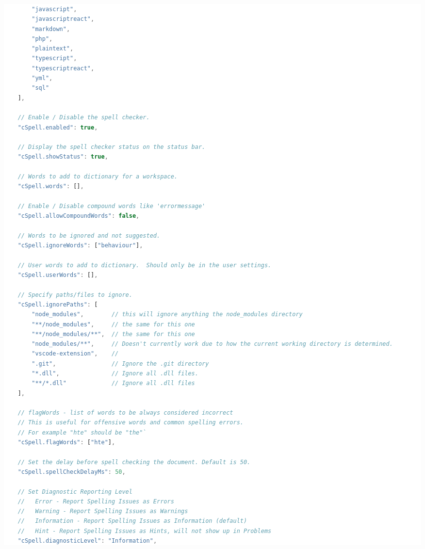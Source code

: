 ```javascript
        "javascript",
        "javascriptreact",
        "markdown",
        "php",
        "plaintext",
        "typescript",
        "typescriptreact",
        "yml",
        "sql"
    ],

    // Enable / Disable the spell checker.
    "cSpell.enabled": true,

    // Display the spell checker status on the status bar.
    "cSpell.showStatus": true,

    // Words to add to dictionary for a workspace.
    "cSpell.words": [],

    // Enable / Disable compound words like 'errormessage'
    "cSpell.allowCompoundWords": false,

    // Words to be ignored and not suggested.
    "cSpell.ignoreWords": ["behaviour"],

    // User words to add to dictionary.  Should only be in the user settings.
    "cSpell.userWords": [],

    // Specify paths/files to ignore.
    "cSpell.ignorePaths": [
        "node_modules",        // this will ignore anything the node_modules directory
        "**/node_modules",     // the same for this one
        "**/node_modules/**",  // the same for this one
        "node_modules/**",     // Doesn't currently work due to how the current working directory is determined.
        "vscode-extension",    //
        ".git",                // Ignore the .git directory
        "*.dll",               // Ignore all .dll files.
        "**/*.dll"             // Ignore all .dll files
    ],

    // flagWords - list of words to be always considered incorrect
    // This is useful for offensive words and common spelling errors.
    // For example "hte" should be "the"`
    "cSpell.flagWords": ["hte"],

    // Set the delay before spell checking the document. Default is 50.
    "cSpell.spellCheckDelayMs": 50,

    // Set Diagnostic Reporting Level
    //   Error - Report Spelling Issues as Errors
    //   Warning - Report Spelling Issues as Warnings
    //   Information - Report Spelling Issues as Information (default)
    //   Hint - Report Spelling Issues as Hints, will not show up in Problems
    "cSpell.diagnosticLevel": "Information",
```
